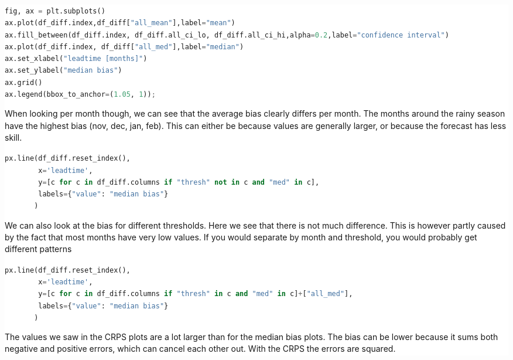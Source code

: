 ```python
fig, ax = plt.subplots()
ax.plot(df_diff.index,df_diff["all_mean"],label="mean")
ax.fill_between(df_diff.index, df_diff.all_ci_lo, df_diff.all_ci_hi,alpha=0.2,label="confidence interval")
ax.plot(df_diff.index, df_diff["all_med"],label="median")
ax.set_xlabel("leadtime [months]")
ax.set_ylabel("median bias")
ax.grid()
ax.legend(bbox_to_anchor=(1.05, 1));
```

When looking per month though, we can see that the average bias clearly differs per month. The months around the rainy season have the highest bias (nov, dec, jan, feb). This can either be because values are generally larger, or because the forecast has less skill. 

```python
px.line(df_diff.reset_index(), 
        x='leadtime', 
        y=[c for c in df_diff.columns if "thresh" not in c and "med" in c],
        labels={"value": "median bias"}
       )
```

We can also look at the bias for different thresholds. Here we see that there is not much difference. This is however partly caused by the fact that most months have very low values. If you would separate by month and threshold, you would probably get different patterns

```python
px.line(df_diff.reset_index(), 
        x='leadtime', 
        y=[c for c in df_diff.columns if "thresh" in c and "med" in c]+["all_med"],
        labels={"value": "median bias"}
       )
```

The values we saw in the CRPS plots are a lot larger than for the median bias plots. The bias can be lower because it sums both negative and positive errors, which can cancel each other out. With the CRPS the errors are squared.
